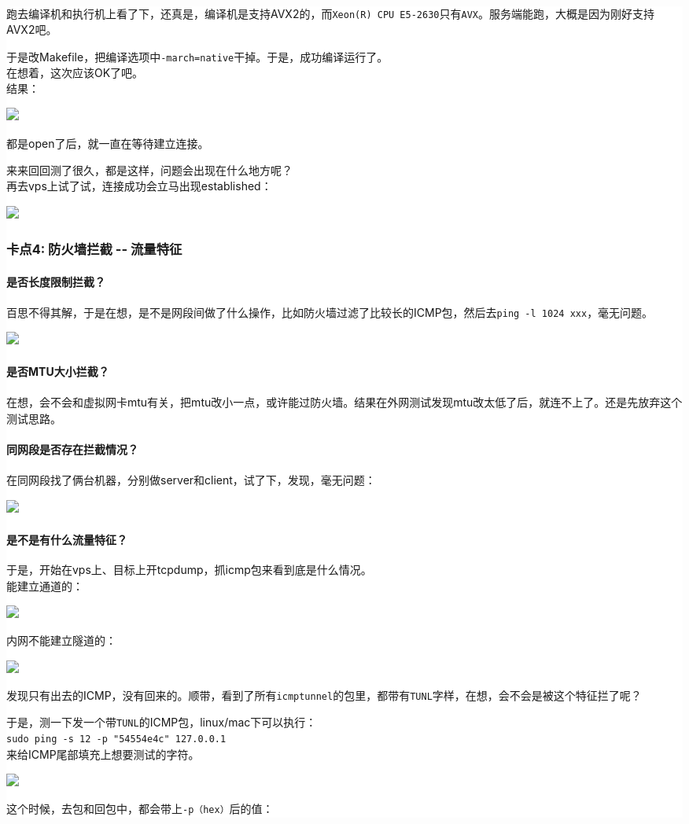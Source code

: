 
跑去编译机和执行机上看了下，还真是，编译机是支持AVX2的，而`Xeon(R) CPU
E5-2630`只有`AVX`。服务端能跑，大概是因为刚好支持AVX2吧。

于是改Makefile，把编译选项中`-march=native`干掉。于是，成功编译运行了。  
在想着，这次应该OK了吧。  
结果：

![](http://hk-proxy.gitwarp.com/https://raw.githubusercontent.com/tuchuang9/tc1/refs/heads/main/public/20221230114805.png)

都是open了后，就一直在等待建立连接。

来来回回测了很久，都是这样，问题会出现在什么地方呢？  
再去vps上试了试，连接成功会立马出现established：  

![](http://hk-proxy.gitwarp.com/https://raw.githubusercontent.com/tuchuang9/tc1/refs/heads/main/public/20221230114806.png)

### 卡点4: 防火墙拦截 -- 流量特征

#### 是否长度限制拦截？

百思不得其解，于是在想，是不是网段间做了什么操作，比如防火墙过滤了比较长的ICMP包，然后去`ping -l 1024 xxx`，毫无问题。

![](http://hk-proxy.gitwarp.com/https://raw.githubusercontent.com/tuchuang9/tc1/refs/heads/main/public/20221230114807.png)

#### 是否MTU大小拦截？

在想，会不会和虚拟网卡mtu有关，把mtu改小一点，或许能过防火墙。结果在外网测试发现mtu改太低了后，就连不上了。还是先放弃这个测试思路。

#### 同网段是否存在拦截情况？

在同网段找了俩台机器，分别做server和client，试了下，发现，毫无问题：

![](http://hk-proxy.gitwarp.com/https://raw.githubusercontent.com/tuchuang9/tc1/refs/heads/main/public/20221230114808.png)

#### 是不是有什么流量特征？

于是，开始在vps上、目标上开tcpdump，抓icmp包来看到底是什么情况。  
能建立通道的：  

![](http://hk-proxy.gitwarp.com/https://raw.githubusercontent.com/tuchuang9/tc1/refs/heads/main/public/20221230114810.png)

内网不能建立隧道的：  

![](http://hk-proxy.gitwarp.com/https://raw.githubusercontent.com/tuchuang9/tc1/refs/heads/main/public/20221230114812.png)

发现只有出去的ICMP，没有回来的。顺带，看到了所有`icmptunnel`的包里，都带有`TUNL`字样，在想，会不会是被这个特征拦了呢？

于是，测一下发一个带`TUNL`的ICMP包，linux/mac下可以执行：  
`sudo ping -s 12 -p "54554e4c" 127.0.0.1`  
来给ICMP尾部填充上想要测试的字符。  

![](http://hk-proxy.gitwarp.com/https://raw.githubusercontent.com/tuchuang9/tc1/refs/heads/main/public/20221230114814.png)

这个时候，去包和回包中，都会带上`-p（hex）`后的值：  
